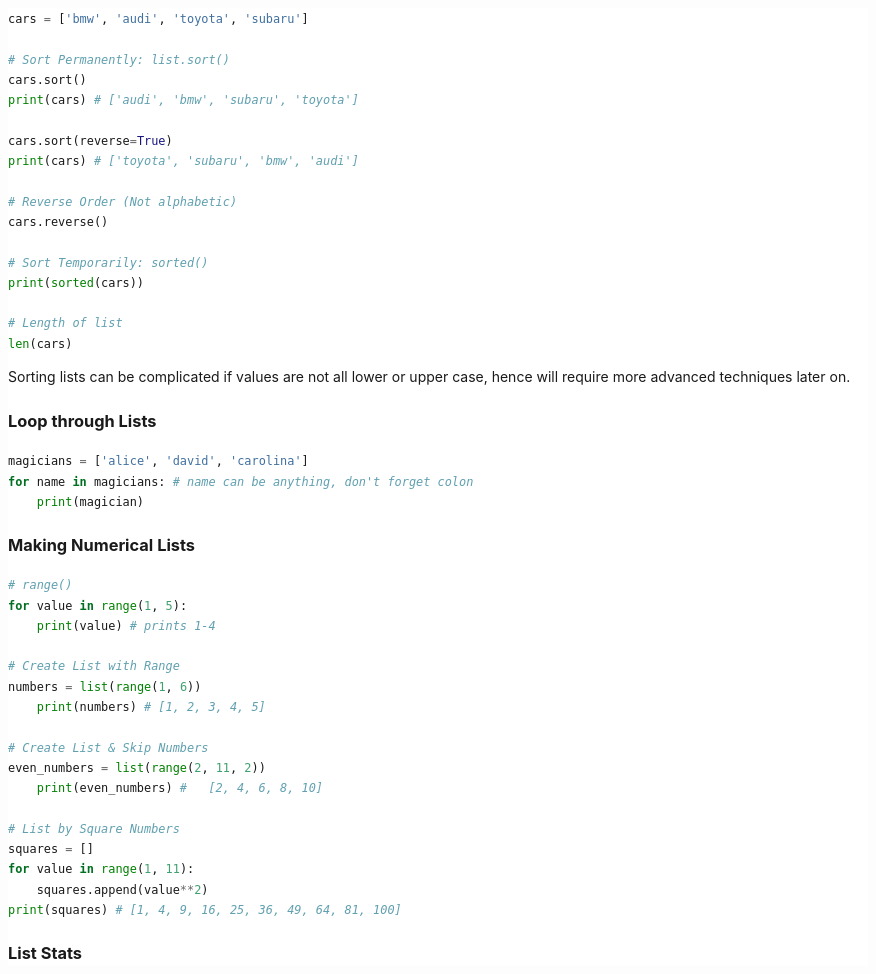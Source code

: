 ```python
cars = ['bmw', 'audi', 'toyota', 'subaru']

# Sort Permanently: list.sort()
cars.sort()
print(cars) # ['audi', 'bmw', 'subaru', 'toyota']

cars.sort(reverse=True)
print(cars) # ['toyota', 'subaru', 'bmw', 'audi']

# Reverse Order (Not alphabetic)
cars.reverse()

# Sort Temporarily: sorted()
print(sorted(cars))

# Length of list
len(cars)
```

Sorting lists can be complicated if values are not all lower or upper case, hence will require more advanced techniques later on. 

### Loop through Lists

```python
magicians = ['alice', 'david', 'carolina'] 
for name in magicians: # name can be anything, don't forget colon
	print(magician)
```

### Making Numerical Lists

```python
# range()
for value in range(1, 5):
	print(value) # prints 1-4
  
# Create List with Range
numbers = list(range(1, 6)) 
	print(numbers) # [1, 2, 3, 4, 5]

# Create List & Skip Numbers
even_numbers = list(range(2, 11, 2)) 
	print(even_numbers) #	[2, 4, 6, 8, 10]
  
# List by Square Numbers
squares = []
for value in range(1, 11): 
	squares.append(value**2)  
print(squares) # [1, 4, 9, 16, 25, 36, 49, 64, 81, 100]
```

### List Stats
